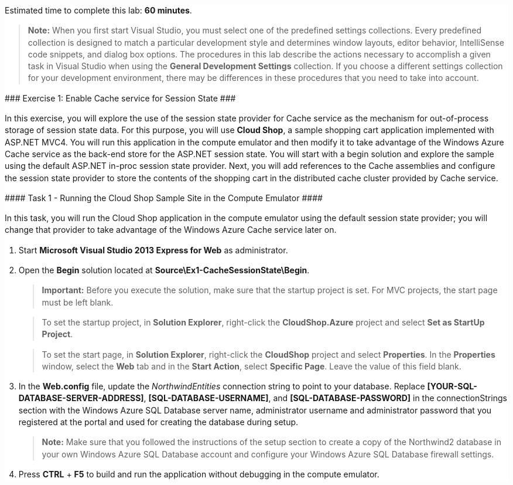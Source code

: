 Estimated time to complete this lab: **60 minutes**.

>**Note:** When you first start Visual Studio, you must select one of the predefined settings collections. Every predefined collection is designed to match a particular development style and determines window layouts, editor behavior, IntelliSense code snippets, and dialog box options. The procedures in this lab describe the actions necessary to accomplish a given task in Visual Studio when using the **General Development Settings** collection. If you choose a different settings collection for your development environment, there may be differences in these procedures that you need to take into account.

<a name="Exercise1" />
### Exercise 1: Enable Cache service for Session State ###

In this exercise, you will explore the use of the session state provider for Cache service as the mechanism for out-of-process storage of session state data. For this purpose, you will use **Cloud Shop**, a sample shopping cart application implemented with ASP.NET MVC4. You will run this application in the compute emulator and then modify it to take advantage of the Windows Azure Cache service as the back-end store for the ASP.NET session state. You will start with a begin solution and explore the sample using the default ASP.NET in-proc session state provider. Next, you will add references to the Cache assemblies and configure the session state provider to store the contents of the shopping cart in the distributed cache cluster provided by Cache service.

<a name="Ex1Task1" />
#### Task 1 - Running the Cloud Shop Sample Site in the Compute Emulator ####

In this task, you will run the Cloud Shop application in the compute emulator using the default session state provider; you will change that provider to take advantage of the Windows Azure Cache service later on.

1. Start **Microsoft Visual Studio 2013 Express for Web** as administrator.
1. Open the **Begin** solution located at **Source\\Ex1-CacheSessionState\\Begin**.

	>**Important:** 	Before you execute the solution, make sure that the startup project is set. For MVC projects, the start page must be left blank.

	>To set the startup project, in **Solution Explorer**, right-click the **CloudShop.Azure** project and select **Set as StartUp Project**.
	
	>To set the start page, in **Solution Explorer**, right-click the **CloudShop** project and select **Properties**. In the **Properties** window, select the **Web** tab and in the **Start Action**, select **Specific Page**. Leave the value of this field blank.

1. In the **Web.config** file, update the _NorthwindEntities_ connection string to point to your database. Replace **[YOUR-SQL-DATABASE-SERVER-ADDRESS]**, **[SQL-DATABASE-USERNAME]**, and **[SQL-DATABASE-PASSWORD]** in the connectionStrings section with the Windows Azure SQL Database server name, administrator username and administrator password that you registered at the portal and used for creating the database during setup.

	>**Note:** Make sure that you followed the instructions of the setup section to create a copy of the Northwind2 database in your own Windows Azure SQL Database account and configure your Windows Azure SQL Database firewall settings.

1. Press **CTRL** + **F5** to build and run the application without debugging in the compute emulator. 


[1]: http://www.microsoft.com/visualstudio/
[2]: http://www.windowsazure.com/en-us/develop/downloads/
[3]: http://aka.ms/WATK-FreeTrial
[4]: http://www.microsoft.com/en-us/download/details.aspx?id=38188
